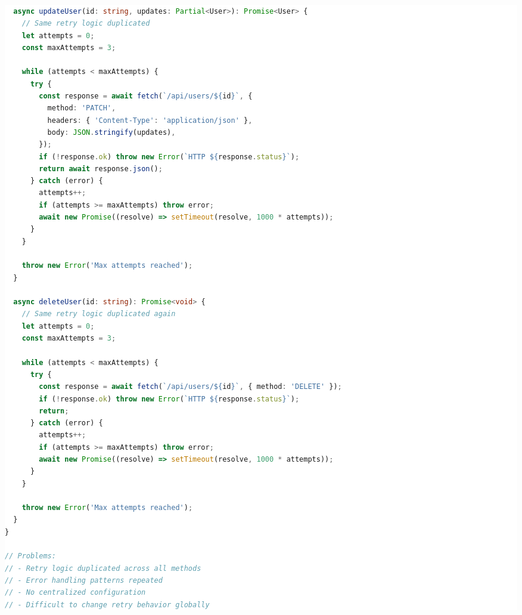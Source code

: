 ```typescript
  async updateUser(id: string, updates: Partial<User>): Promise<User> {
    // Same retry logic duplicated
    let attempts = 0;
    const maxAttempts = 3;

    while (attempts < maxAttempts) {
      try {
        const response = await fetch(`/api/users/${id}`, {
          method: 'PATCH',
          headers: { 'Content-Type': 'application/json' },
          body: JSON.stringify(updates),
        });
        if (!response.ok) throw new Error(`HTTP ${response.status}`);
        return await response.json();
      } catch (error) {
        attempts++;
        if (attempts >= maxAttempts) throw error;
        await new Promise((resolve) => setTimeout(resolve, 1000 * attempts));
      }
    }

    throw new Error('Max attempts reached');
  }

  async deleteUser(id: string): Promise<void> {
    // Same retry logic duplicated again
    let attempts = 0;
    const maxAttempts = 3;

    while (attempts < maxAttempts) {
      try {
        const response = await fetch(`/api/users/${id}`, { method: 'DELETE' });
        if (!response.ok) throw new Error(`HTTP ${response.status}`);
        return;
      } catch (error) {
        attempts++;
        if (attempts >= maxAttempts) throw error;
        await new Promise((resolve) => setTimeout(resolve, 1000 * attempts));
      }
    }

    throw new Error('Max attempts reached');
  }
}

// Problems:
// - Retry logic duplicated across all methods
// - Error handling patterns repeated
// - No centralized configuration
// - Difficult to change retry behavior globally
```
